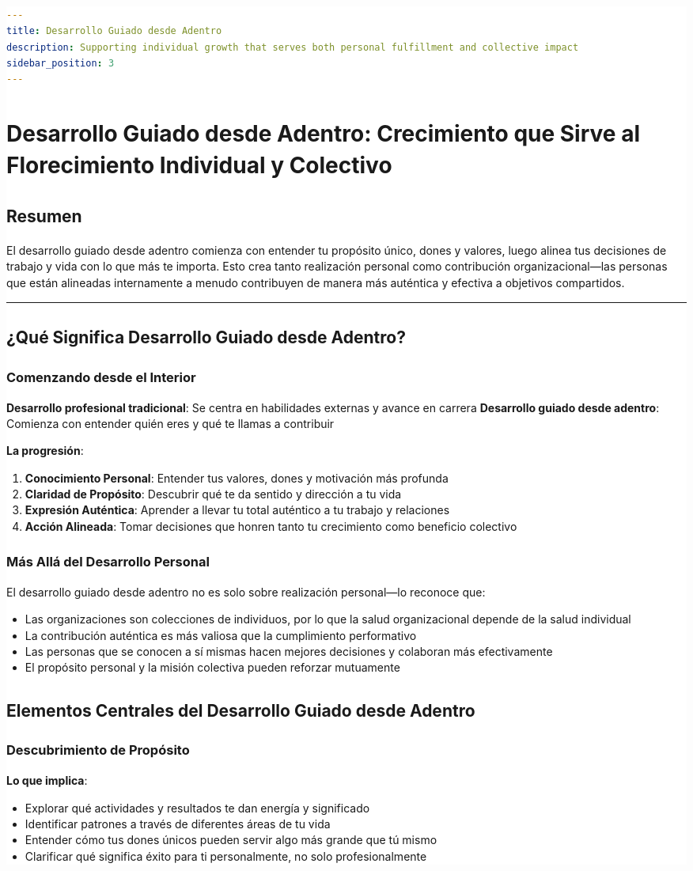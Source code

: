 ```yaml
---
title: Desarrollo Guiado desde Adentro
description: Supporting individual growth that serves both personal fulfillment and collective impact
sidebar_position: 3
---
```


# Desarrollo Guiado desde Adentro: Crecimiento que Sirve al Florecimiento Individual y Colectivo

## Resumen

El desarrollo guiado desde adentro comienza con entender tu propósito único, dones y valores, luego alinea tus decisiones de trabajo y vida con lo que más te importa. Esto crea tanto realización personal como contribución organizacional—las personas que están alineadas internamente a menudo contribuyen de manera más auténtica y efectiva a objetivos compartidos.

---

## ¿Qué Significa Desarrollo Guiado desde Adentro?

### Comenzando desde el Interior

**Desarrollo profesional tradicional**: Se centra en habilidades externas y avance en carrera
**Desarrollo guiado desde adentro**: Comienza con entender quién eres y qué te llamas a contribuir

**La progresión**:
1. **Conocimiento Personal**: Entender tus valores, dones y motivación más profunda  
2. **Claridad de Propósito**: Descubrir qué te da sentido y dirección a tu vida
3. **Expresión Auténtica**: Aprender a llevar tu total auténtico a tu trabajo y relaciones
4. **Acción Alineada**: Tomar decisiones que honren tanto tu crecimiento como beneficio colectivo

### Más Allá del Desarrollo Personal

El desarrollo guiado desde adentro no es solo sobre realización personal—lo reconoce que:
- Las organizaciones son colecciones de individuos, por lo que la salud organizacional depende de la salud individual
- La contribución auténtica es más valiosa que la cumplimiento performativo
- Las personas que se conocen a sí mismas hacen mejores decisiones y colaboran más efectivamente
- El propósito personal y la misión colectiva pueden reforzar mutuamente

## Elementos Centrales del Desarrollo Guiado desde Adentro

### Descubrimiento de Propósito

**Lo que implica**:
- Explorar qué actividades y resultados te dan energía y significado
- Identificar patrones a través de diferentes áreas de tu vida  
- Entender cómo tus dones únicos pueden servir algo más grande que tú mismo
- Clarificar qué significa éxito para ti personalmente, no solo profesionalmente
